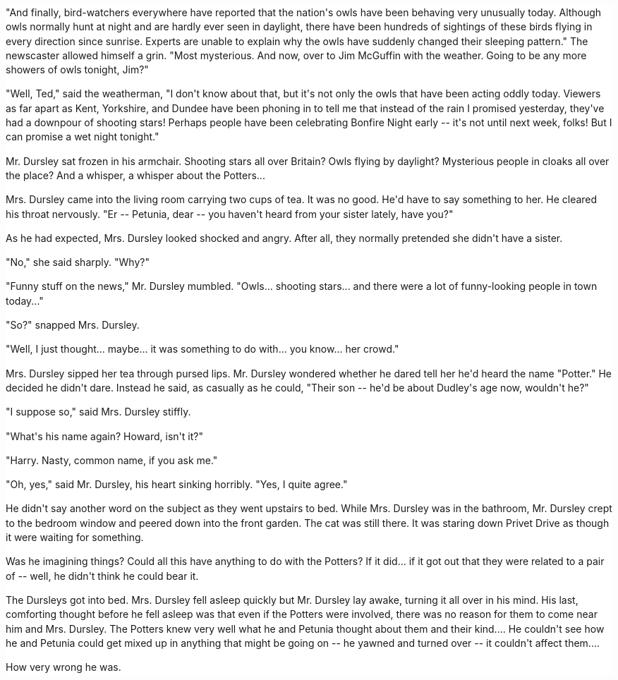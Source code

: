 "And finally, bird-watchers everywhere have reported that the nation's owls have been behaving very unusually today. Although owls normally hunt at night and are hardly ever seen in daylight, there have been hundreds of sightings of these birds flying in every direction since sunrise. Experts are unable to explain why the owls have suddenly changed their sleeping pattern." The newscaster allowed himself a grin. "Most mysterious. And now, over to Jim McGuffin with the weather. Going to be any more showers of owls tonight, Jim?"

"Well, Ted," said the weatherman, "I don't know about that, but it's not only the owls that have been acting oddly today. Viewers as far apart as Kent, Yorkshire, and Dundee have been phoning in to tell me that instead of the rain I promised yesterday, they've had a downpour of shooting stars! Perhaps people have been celebrating Bonfire Night early -- it's not until next week, folks! But I can promise a wet night tonight."

Mr. Dursley sat frozen in his armchair. Shooting stars all over Britain? Owls flying by daylight? Mysterious people in cloaks all over the place? And a whisper, a whisper about the Potters...

Mrs. Dursley came into the living room carrying two cups of tea. It was no good. He'd have to say something to her. He cleared his throat nervously. "Er -- Petunia, dear -- you haven't heard from your sister lately, have you?"

As he had expected, Mrs. Dursley looked shocked and angry. After all, they normally pretended she didn't have a sister.

"No," she said sharply. "Why?"

"Funny stuff on the news," Mr. Dursley mumbled. "Owls... shooting stars... and there were a lot of funny-looking people in town today..."

"So?" snapped Mrs. Dursley.

"Well, I just thought... maybe... it was something to do with... you know... her crowd."

Mrs. Dursley sipped her tea through pursed lips. Mr. Dursley wondered whether he dared tell her he'd heard the name "Potter." He decided he didn't dare. Instead he said, as casually as he could, "Their son -- he'd be about Dudley's age now, wouldn't he?"

"I suppose so," said Mrs. Dursley stiffly.

"What's his name again? Howard, isn't it?"

"Harry. Nasty, common name, if you ask me."

"Oh, yes," said Mr. Dursley, his heart sinking horribly. "Yes, I quite agree."

He didn't say another word on the subject as they went upstairs to bed. While Mrs. Dursley was in the bathroom, Mr. Dursley crept to the bedroom window and peered down into the front garden. The cat was still there. It was staring down Privet Drive as though it were waiting for something.

Was he imagining things? Could all this have anything to do with the Potters? If it did... if it got out that they were related to a pair of -- well, he didn't think he could bear it.

The Dursleys got into bed. Mrs. Dursley fell asleep quickly but Mr. Dursley lay awake, turning it all over in his mind. His last, comforting thought before he fell asleep was that even if the Potters were involved, there was no reason for them to come near him and Mrs. Dursley. The Potters knew very well what he and Petunia thought about them and their kind.... He couldn't see how he and Petunia could get mixed up in anything that might be going on -- he yawned and turned over -- it couldn't affect them....

How very wrong he was.
